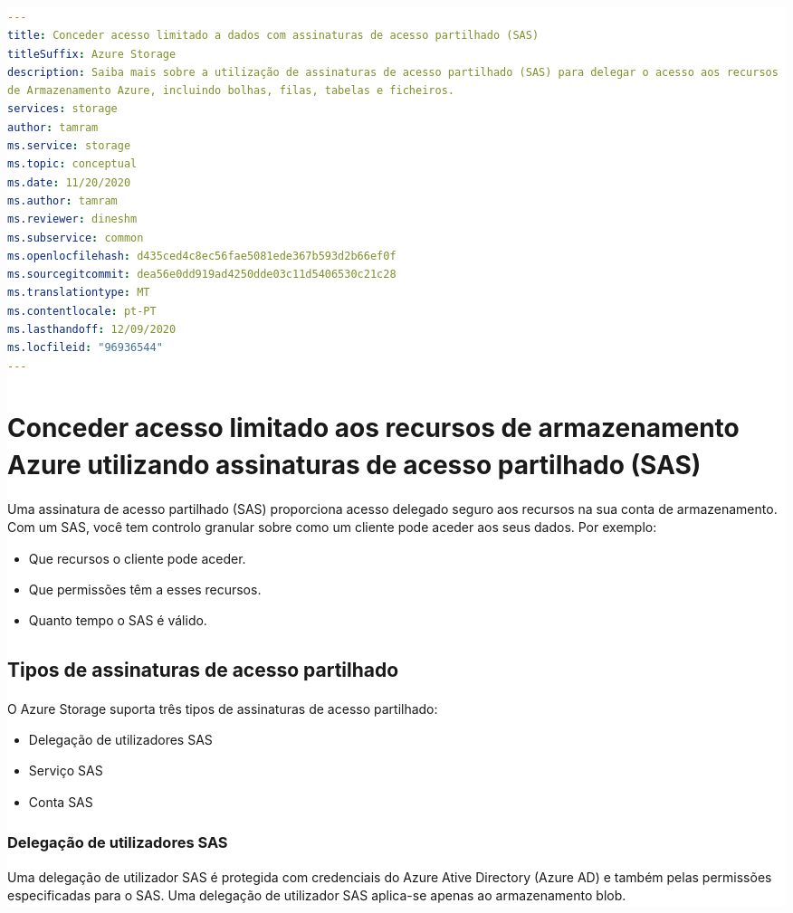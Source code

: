```yaml
---
title: Conceder acesso limitado a dados com assinaturas de acesso partilhado (SAS)
titleSuffix: Azure Storage
description: Saiba mais sobre a utilização de assinaturas de acesso partilhado (SAS) para delegar o acesso aos recursos de Armazenamento Azure, incluindo bolhas, filas, tabelas e ficheiros.
services: storage
author: tamram
ms.service: storage
ms.topic: conceptual
ms.date: 11/20/2020
ms.author: tamram
ms.reviewer: dineshm
ms.subservice: common
ms.openlocfilehash: d435ced4c8ec56fae5081ede367b593d2b66ef0f
ms.sourcegitcommit: dea56e0dd919ad4250dde03c11d5406530c21c28
ms.translationtype: MT
ms.contentlocale: pt-PT
ms.lasthandoff: 12/09/2020
ms.locfileid: "96936544"
---
```

# <a name="grant-limited-access-to-azure-storage-resources-using-shared-access-signatures-sas"></a>Conceder acesso limitado aos recursos de armazenamento Azure utilizando assinaturas de acesso partilhado (SAS)

Uma assinatura de acesso partilhado (SAS) proporciona acesso delegado seguro aos recursos na sua conta de armazenamento. Com um SAS, você tem controlo granular sobre como um cliente pode aceder aos seus dados. Por exemplo:
 
- Que recursos o cliente pode aceder.

- Que permissões têm a esses recursos.

- Quanto tempo o SAS é válido.

## <a name="types-of-shared-access-signatures"></a>Tipos de assinaturas de acesso partilhado

O Azure Storage suporta três tipos de assinaturas de acesso partilhado:

- Delegação de utilizadores SAS

- Serviço SAS

- Conta SAS

### <a name="user-delegation-sas"></a>Delegação de utilizadores SAS

Uma delegação de utilizador SAS é protegida com credenciais do Azure Ative Directory (Azure AD) e também pelas permissões especificadas para o SAS. Uma delegação de utilizador SAS aplica-se apenas ao armazenamento blob.
